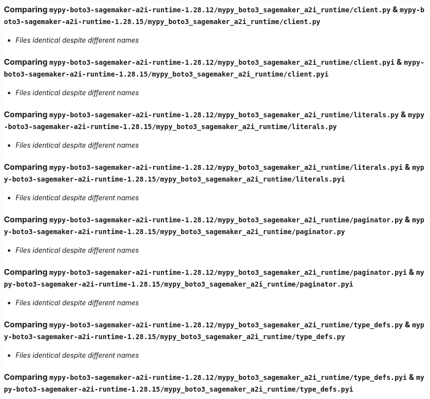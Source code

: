 ### Comparing `mypy-boto3-sagemaker-a2i-runtime-1.28.12/mypy_boto3_sagemaker_a2i_runtime/client.py` & `mypy-boto3-sagemaker-a2i-runtime-1.28.15/mypy_boto3_sagemaker_a2i_runtime/client.py`

 * *Files identical despite different names*

### Comparing `mypy-boto3-sagemaker-a2i-runtime-1.28.12/mypy_boto3_sagemaker_a2i_runtime/client.pyi` & `mypy-boto3-sagemaker-a2i-runtime-1.28.15/mypy_boto3_sagemaker_a2i_runtime/client.pyi`

 * *Files identical despite different names*

### Comparing `mypy-boto3-sagemaker-a2i-runtime-1.28.12/mypy_boto3_sagemaker_a2i_runtime/literals.py` & `mypy-boto3-sagemaker-a2i-runtime-1.28.15/mypy_boto3_sagemaker_a2i_runtime/literals.py`

 * *Files identical despite different names*

### Comparing `mypy-boto3-sagemaker-a2i-runtime-1.28.12/mypy_boto3_sagemaker_a2i_runtime/literals.pyi` & `mypy-boto3-sagemaker-a2i-runtime-1.28.15/mypy_boto3_sagemaker_a2i_runtime/literals.pyi`

 * *Files identical despite different names*

### Comparing `mypy-boto3-sagemaker-a2i-runtime-1.28.12/mypy_boto3_sagemaker_a2i_runtime/paginator.py` & `mypy-boto3-sagemaker-a2i-runtime-1.28.15/mypy_boto3_sagemaker_a2i_runtime/paginator.py`

 * *Files identical despite different names*

### Comparing `mypy-boto3-sagemaker-a2i-runtime-1.28.12/mypy_boto3_sagemaker_a2i_runtime/paginator.pyi` & `mypy-boto3-sagemaker-a2i-runtime-1.28.15/mypy_boto3_sagemaker_a2i_runtime/paginator.pyi`

 * *Files identical despite different names*

### Comparing `mypy-boto3-sagemaker-a2i-runtime-1.28.12/mypy_boto3_sagemaker_a2i_runtime/type_defs.py` & `mypy-boto3-sagemaker-a2i-runtime-1.28.15/mypy_boto3_sagemaker_a2i_runtime/type_defs.py`

 * *Files identical despite different names*

### Comparing `mypy-boto3-sagemaker-a2i-runtime-1.28.12/mypy_boto3_sagemaker_a2i_runtime/type_defs.pyi` & `mypy-boto3-sagemaker-a2i-runtime-1.28.15/mypy_boto3_sagemaker_a2i_runtime/type_defs.pyi`
